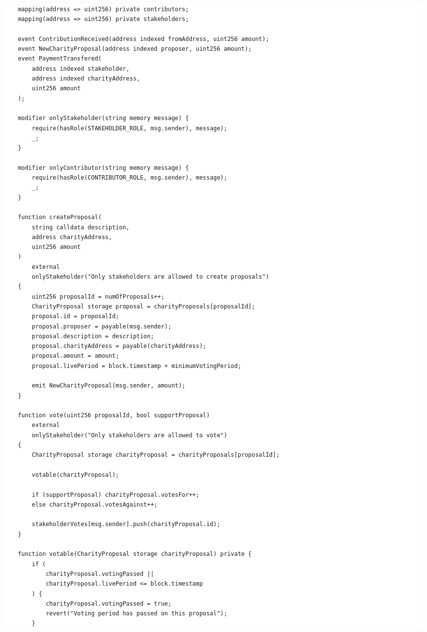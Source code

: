 ```code
    mapping(address => uint256) private contributors;
    mapping(address => uint256) private stakeholders;

    event ContributionReceived(address indexed fromAddress, uint256 amount);
    event NewCharityProposal(address indexed proposer, uint256 amount);
    event PaymentTransfered(
        address indexed stakeholder,
        address indexed charityAddress,
        uint256 amount
    );

    modifier onlyStakeholder(string memory message) {
        require(hasRole(STAKEHOLDER_ROLE, msg.sender), message);
        _;
    }

    modifier onlyContributor(string memory message) {
        require(hasRole(CONTRIBUTOR_ROLE, msg.sender), message);
        _;
    }

    function createProposal(
        string calldata description,
        address charityAddress,
        uint256 amount
    )
        external
        onlyStakeholder("Only stakeholders are allowed to create proposals")
    {
        uint256 proposalId = numOfProposals++;
        CharityProposal storage proposal = charityProposals[proposalId];
        proposal.id = proposalId;
        proposal.proposer = payable(msg.sender);
        proposal.description = description;
        proposal.charityAddress = payable(charityAddress);
        proposal.amount = amount;
        proposal.livePeriod = block.timestamp + minimumVotingPeriod;

        emit NewCharityProposal(msg.sender, amount);
    }

    function vote(uint256 proposalId, bool supportProposal)
        external
        onlyStakeholder("Only stakeholders are allowed to vote")
    {
        CharityProposal storage charityProposal = charityProposals[proposalId];

        votable(charityProposal);

        if (supportProposal) charityProposal.votesFor++;
        else charityProposal.votesAgainst++;

        stakeholderVotes[msg.sender].push(charityProposal.id);
    }

    function votable(CharityProposal storage charityProposal) private {
        if (
            charityProposal.votingPassed ||
            charityProposal.livePeriod <= block.timestamp
        ) {
            charityProposal.votingPassed = true;
            revert("Voting period has passed on this proposal");
        }
```